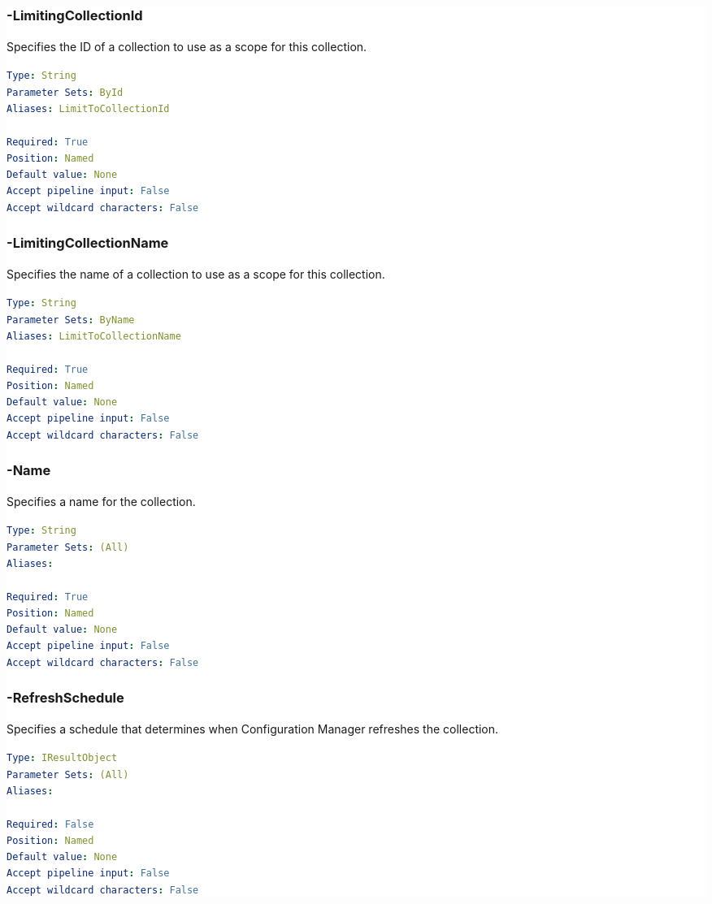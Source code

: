 ### -LimitingCollectionId
Specifies the ID of a collection to use as a scope for this collection.

```yaml
Type: String
Parameter Sets: ById
Aliases: LimitToCollectionId

Required: True
Position: Named
Default value: None
Accept pipeline input: False
Accept wildcard characters: False
```

### -LimitingCollectionName
Specifies the name of a collection to use as a scope for this collection.

```yaml
Type: String
Parameter Sets: ByName
Aliases: LimitToCollectionName

Required: True
Position: Named
Default value: None
Accept pipeline input: False
Accept wildcard characters: False
```

### -Name
Specifies a name for the collection.

```yaml
Type: String
Parameter Sets: (All)
Aliases: 

Required: True
Position: Named
Default value: None
Accept pipeline input: False
Accept wildcard characters: False
```

### -RefreshSchedule
Specifies a schedule that determines when Configuration Manager refreshes the collection.

```yaml
Type: IResultObject
Parameter Sets: (All)
Aliases: 

Required: False
Position: Named
Default value: None
Accept pipeline input: False
Accept wildcard characters: False
```
